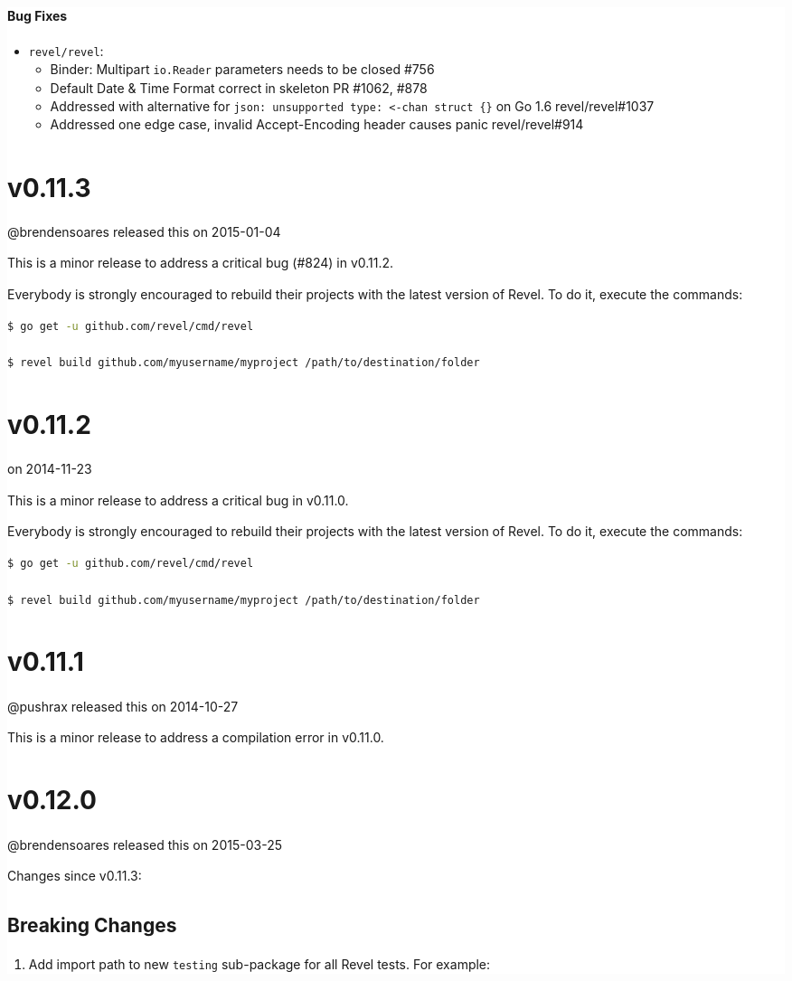 #### Bug Fixes
- `revel/revel`:
  - Binder: Multipart `io.Reader` parameters needs to be closed #756
  - Default Date & Time Format correct in skeleton PR #1062, #878
  - Addressed with alternative for `json: unsupported type: <-chan struct {}` on Go 1.6 revel/revel#1037
  - Addressed one edge case, invalid Accept-Encoding header causes panic revel/revel#914


# v0.11.3
@brendensoares released this on 2015-01-04

This is a minor release to address a critical bug (#824) in v0.11.2.

Everybody is strongly encouraged to rebuild their projects with the latest version of Revel. To do it, execute the commands:

``` sh
$ go get -u github.com/revel/cmd/revel

$ revel build github.com/myusername/myproject /path/to/destination/folder
```


# v0.11.2
on 2014-11-23

This is a minor release to address a critical bug in v0.11.0.

Everybody is strongly encouraged to rebuild their projects with the latest version of Revel. To do it, execute the commands:

``` sh
$ go get -u github.com/revel/cmd/revel

$ revel build github.com/myusername/myproject /path/to/destination/folder
```


# v0.11.1
@pushrax released this on 2014-10-27

This is a minor release to address a compilation error in v0.11.0.


# v0.12.0
@brendensoares released this on 2015-03-25

Changes since v0.11.3:

## Breaking Changes
1. Add import path to new `testing` sub-package for all Revel tests. For example:
